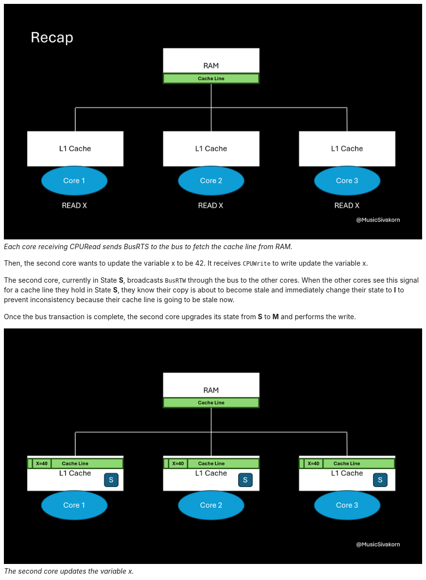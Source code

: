 ![cache_coherency_2_MSI_initial](/images/cache-coherence/part2/cc_part2/cache_coherency_2_MSI_initial.gif)
*Each core receiving CPURead sends BusRTS to the bus to fetch the cache line from RAM.*

Then, the second core wants to update the variable x to be 42. It receives `CPUWrite` to write update the variable x.

The second core, currently in State **S**, broadcasts `BusRTW` through the bus to the other cores. When the other cores see this signal for a cache line they hold in State **S**, they know their copy is about to become stale and immediately change their state to **I** to prevent inconsistency because their cache line is going to be stale now.

Once the bus transaction is complete, the second core upgrades its state from **S** to **M** and performs the write.

![cache_coherency_3_MSI_x_edit_to_42](/images/cache-coherence/part2/cc_part2/cache_coherency_3_MSI_x_edit_to_42.gif)
*The second core updates the variable x.*